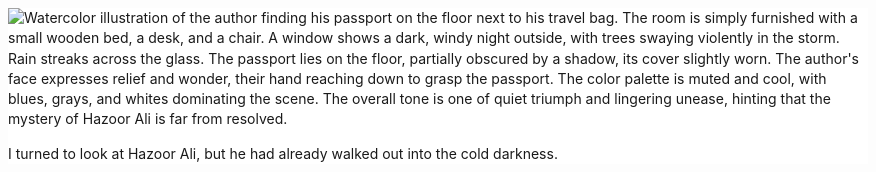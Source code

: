 ![Watercolor illustration of the author finding his passport on the floor next to his travel bag. The room is simply furnished with a small wooden bed, a desk, and a chair. A window shows a dark, windy night outside, with trees swaying violently in the storm. Rain streaks across the glass. The passport lies on the floor, partially obscured by a shadow, its cover slightly worn. The author's face expresses relief and wonder, their hand reaching down to grasp the passport. The color palette is muted and cool, with blues, grays, and whites dominating the scene. The overall tone is one of quiet triumph and lingering unease, hinting that the mystery of Hazoor Ali is far from resolved.](/images/image_ruskin-a-travellers-tale7.png)

I turned to look at Hazoor Ali, but he had already walked out into the cold darkness.